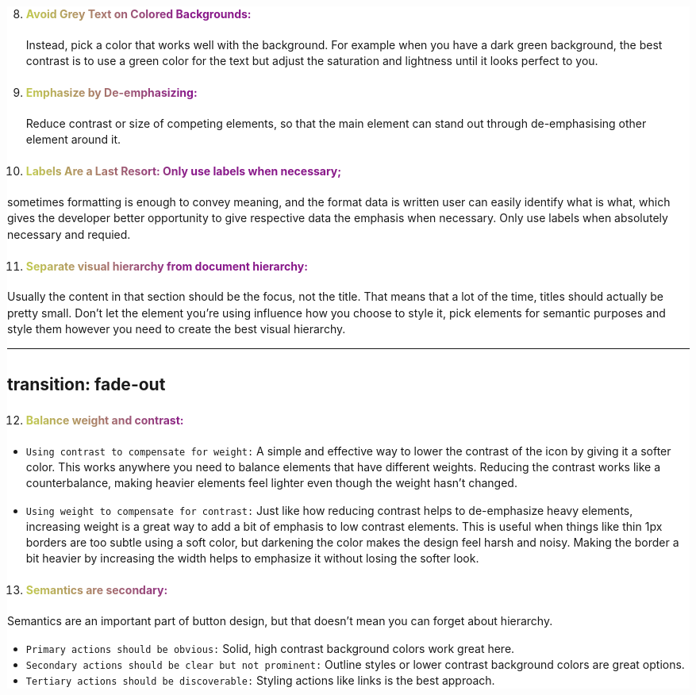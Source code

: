 8. #### Avoid Grey Text on Colored Backgrounds:
    Instead, pick a color that works well with the background. For example when you have a dark green background, the best contrast is to use a green color for the text but adjust the saturation and lightness until it looks perfect to you.

9. #### Emphasize by De-emphasizing:
     Reduce contrast or size of competing elements, so that the main element can stand out through de-emphasising other element around it.

10. #### Labels Are a Last Resort: Only use labels when necessary;
 sometimes formatting is enough to convey meaning, and the format data is written user can easily identify what is what, which gives the developer better opportunity to give respective data the emphasis when necessary. Only use labels when absolutely necessary and requied.

11. #### Separate visual hierarchy from document hierarchy:
 Usually the content in that section should be the focus, not the title. That means that a lot of the time, titles should actually be pretty small. Don’t let the element you’re using influence how you choose to style it, pick elements for semantic purposes and style them however you need to create the best visual hierarchy.


<style>
 h4 {
      background-color: #2B90B6;
      background-image: linear-gradient(45deg,#c5d44e 0%, #8c1488f7 25%);
      background-size: 100%;
      -webkit-background-clip: text;
      -moz-background-clip: text;
      -webkit-text-fill-color: transparent;
      -moz-text-fill-color: transparent;
  }
</style>

---
transition: fade-out
---

12. #### Balance weight and contrast: 
- `Using contrast to compensate for weight:` A simple and effective way to lower the contrast of the icon by giving it a softer color. This works anywhere you need to balance elements that have different weights. Reducing the contrast works like a counterbalance, making heavier elements feel lighter even though the weight hasn’t changed.

- `Using weight to compensate for contrast:` Just like how reducing contrast helps to 		de-emphasize heavy elements, increasing weight is a great way to add a bit of 				emphasis to low contrast elements. This is useful when things like thin 1px borders are 		too subtle using a soft color, but darkening the color makes the design feel harsh and 		noisy. Making the border a bit heavier by increasing the width helps to emphasize
		it without losing the softer look.

13. #### Semantics are secondary:
Semantics are an important part of button design, but that doesn’t mean you can forget about hierarchy.
- `Primary actions should be obvious:` Solid, high contrast background colors work great here.
- `Secondary actions should be clear but not prominent:` Outline styles or lower contrast background colors are great options.
- `Tertiary actions should be discoverable:` Styling actions like links is the best approach.
